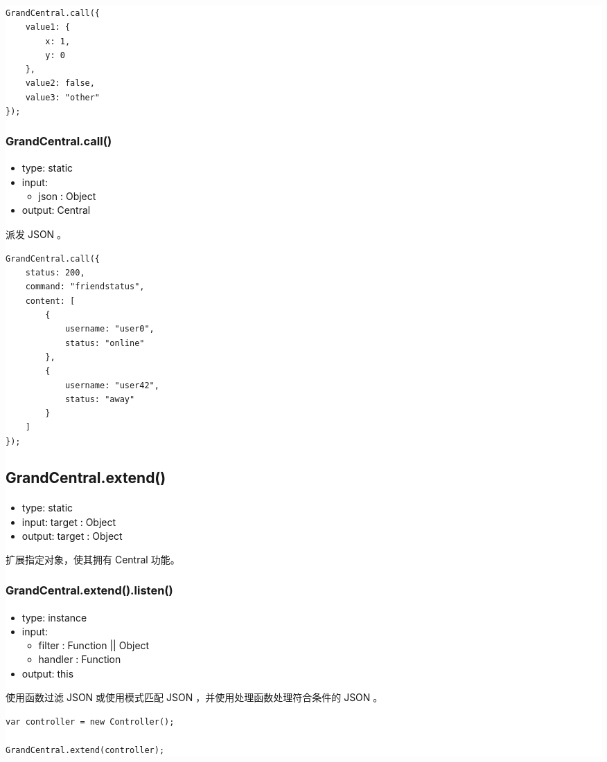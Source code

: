 	GrandCentral.call({
		value1: {
			x: 1,
			y: 0
		},
		value2: false,
		value3: "other"
	});

### GrandCentral.call()

* type: static
* input:
	* json : Object
* output: Central

派发 JSON 。

	GrandCentral.call({
		status: 200,
		command: "friendstatus",
		content: [
			{
				username: "user0",
				status: "online"
			},
			{
				username: "user42",
				status: "away"
			}
		]
	});

## GrandCentral.extend()

* type: static
* input: target : Object
* output: target : Object

扩展指定对象，使其拥有 Central 功能。

### GrandCentral.extend().listen()

* type: instance
* input:
	* filter : Function || Object
	* handler : Function
* output: this

使用函数过滤 JSON 或使用模式匹配 JSON ，并使用处理函数处理符合条件的 JSON 。

	var controller = new Controller();
	
	GrandCentral.extend(controller);
	